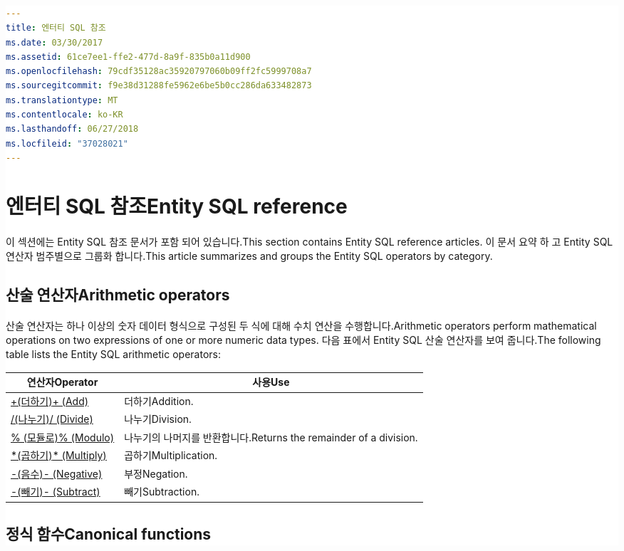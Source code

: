 ```yaml
---
title: 엔터티 SQL 참조
ms.date: 03/30/2017
ms.assetid: 61ce7ee1-ffe2-477d-8a9f-835b0a11d900
ms.openlocfilehash: 79cdf35128ac35920797060b09ff2fc5999708a7
ms.sourcegitcommit: f9e38d31288fe5962e6be5b0cc286da633482873
ms.translationtype: MT
ms.contentlocale: ko-KR
ms.lasthandoff: 06/27/2018
ms.locfileid: "37028021"
---
```

# <a name="entity-sql-reference"></a><span data-ttu-id="c8a38-102">엔터티 SQL 참조</span><span class="sxs-lookup"><span data-stu-id="c8a38-102">Entity SQL reference</span></span>

<span data-ttu-id="c8a38-103">이 섹션에는 Entity SQL 참조 문서가 포함 되어 있습니다.</span><span class="sxs-lookup"><span data-stu-id="c8a38-103">This section contains Entity SQL reference articles.</span></span> <span data-ttu-id="c8a38-104">이 문서 요약 하 고 Entity SQL 연산자 범주별으로 그룹화 합니다.</span><span class="sxs-lookup"><span data-stu-id="c8a38-104">This article summarizes and groups the Entity SQL operators by category.</span></span>

## <a name="arithmetic-operators"></a><span data-ttu-id="c8a38-105">산술 연산자</span><span class="sxs-lookup"><span data-stu-id="c8a38-105">Arithmetic operators</span></span>

<span data-ttu-id="c8a38-106">산술 연산자는 하나 이상의 숫자 데이터 형식으로 구성된 두 식에 대해 수치 연산을 수행합니다.</span><span class="sxs-lookup"><span data-stu-id="c8a38-106">Arithmetic operators perform mathematical operations on two expressions of one or more numeric data types.</span></span> <span data-ttu-id="c8a38-107">다음 표에서 Entity SQL 산술 연산자를 보여 줍니다.</span><span class="sxs-lookup"><span data-stu-id="c8a38-107">The following table lists the Entity SQL arithmetic operators:</span></span>

|<span data-ttu-id="c8a38-108">연산자</span><span class="sxs-lookup"><span data-stu-id="c8a38-108">Operator</span></span>|<span data-ttu-id="c8a38-109">사용</span><span class="sxs-lookup"><span data-stu-id="c8a38-109">Use</span></span>|
|--------------|---------|
|[<span data-ttu-id="c8a38-110">+(더하기)</span><span class="sxs-lookup"><span data-stu-id="c8a38-110">+ (Add)</span></span>](add.md)|<span data-ttu-id="c8a38-111">더하기</span><span class="sxs-lookup"><span data-stu-id="c8a38-111">Addition.</span></span>|
|[<span data-ttu-id="c8a38-112">/(나누기)</span><span class="sxs-lookup"><span data-stu-id="c8a38-112">/ (Divide)</span></span>](divide-entity-sql.md)|<span data-ttu-id="c8a38-113">나누기</span><span class="sxs-lookup"><span data-stu-id="c8a38-113">Division.</span></span>|
|[<span data-ttu-id="c8a38-114">% (모듈로)</span><span class="sxs-lookup"><span data-stu-id="c8a38-114">% (Modulo)</span></span>](modulo-entity-sql.md)|<span data-ttu-id="c8a38-115">나누기의 나머지를 반환합니다.</span><span class="sxs-lookup"><span data-stu-id="c8a38-115">Returns the remainder of a division.</span></span>|
|[<span data-ttu-id="c8a38-116">\*(곱하기)</span><span class="sxs-lookup"><span data-stu-id="c8a38-116">\* (Multiply)</span></span>](multiply-entity-sql.md)|<span data-ttu-id="c8a38-117">곱하기</span><span class="sxs-lookup"><span data-stu-id="c8a38-117">Multiplication.</span></span>|
|[<span data-ttu-id="c8a38-118">-(음수)</span><span class="sxs-lookup"><span data-stu-id="c8a38-118">- (Negative)</span></span>](negative-entity-sql.md)|<span data-ttu-id="c8a38-119">부정</span><span class="sxs-lookup"><span data-stu-id="c8a38-119">Negation.</span></span>|
|[<span data-ttu-id="c8a38-120">-(빼기)</span><span class="sxs-lookup"><span data-stu-id="c8a38-120">- (Subtract)</span></span>](subtract-entity-sql.md)|<span data-ttu-id="c8a38-121">빼기</span><span class="sxs-lookup"><span data-stu-id="c8a38-121">Subtraction.</span></span>|

## <a name="canonical-functions"></a><span data-ttu-id="c8a38-122">정식 함수</span><span class="sxs-lookup"><span data-stu-id="c8a38-122">Canonical functions</span></span>
